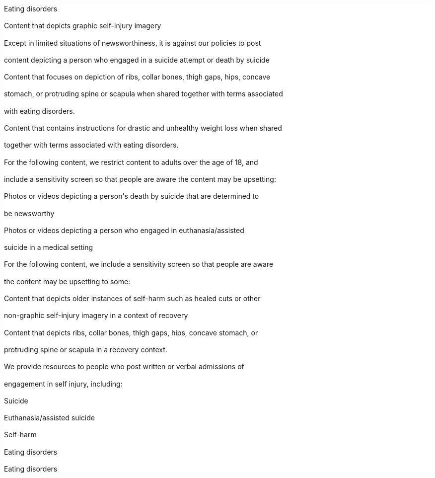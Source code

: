Eating disorders 

Content that depicts graphic self-injury imagery 

Except in limited situations of newsworthiness, it is against our policies to post 

content depicting a person who engaged in a suicide attempt or death by suicide 

Content that focuses on depiction of ribs, collar bones, thigh gaps, hips, concave 

stomach, or protruding spine or scapula when shared together with terms associated 

with eating disorders. 

<span style="background-color: green;"> 

</span>Content that contains instructions for drastic and unhealthy weight loss when shared 

together with terms associated with eating disorders.<span style="background-color: green;"> 

</span> 

For the following content, we restrict content to adults over the age of 18, and 

include a sensitivity screen so that people are aware the content may be upsetting: 

Photos or videos depicting a person's death by suicide that are determined to 

be newsworthy 

Photos or videos depicting a person who engaged in euthanasia/assisted 

suicide in a medical setting 

 

For the following content, we include a sensitivity screen so that people are aware 

the content may be upsetting to some: 

 

Content that depicts older instances of self-harm such as healed cuts or other 

non-graphic self-injury imagery in a context of recovery 

Content that depicts ribs, collar bones, thigh gaps, hips, concave stomach, or 

protruding spine or scapula in a recovery context. 

 

We provide resources to people who post written or verbal admissions of 

engagement in self injury, including: 

 

Suicide 

Euthanasia/assisted suicide 

Self-harm 

Eating disorders 

Eating disorders 
